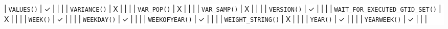 | `VALUES()` | ✓ |  |  |
| `VARIANCE()` | X |  |  |
| `VAR_POP()` | X |  |  |
| `VAR_SAMP()` | X |  |  |
| `VERSION()` | ✓ |  |  |
| `WAIT_FOR_EXECUTED_GTID_SET()` | X |  |  |
| `WEEK()` | ✓ |  |  |
| `WEEKDAY()` | ✓ |  |  |
| `WEEKOFYEAR()` | ✓ |  |  |
| `WEIGHT_STRING()` | X |  |  |
| `YEAR()` | ✓ |  |  |
| `YEARWEEK()` | ✓ |  |  |
